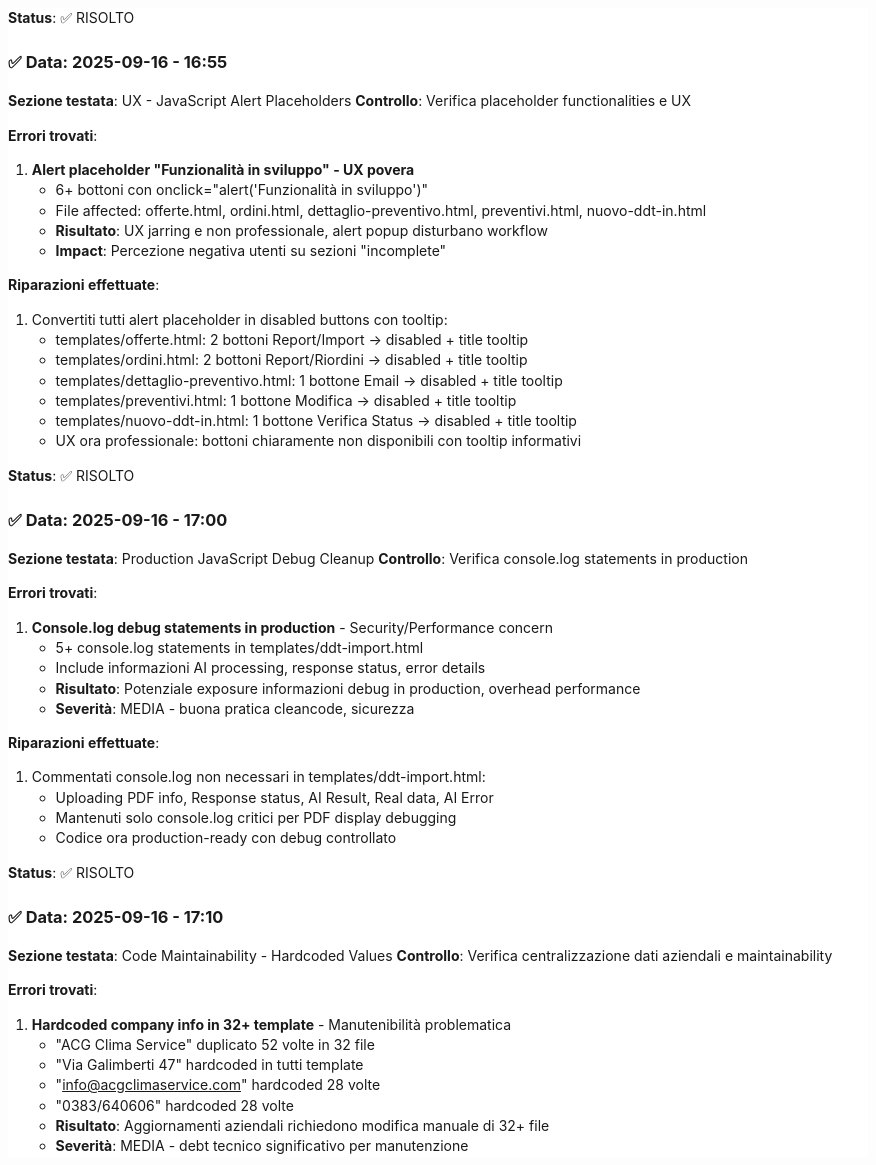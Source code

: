 **Status**: ✅ RISOLTO

### ✅ Data: 2025-09-16 - 16:55
**Sezione testata**: UX - JavaScript Alert Placeholders
**Controllo**: Verifica placeholder functionalities e UX

**Errori trovati**:
1. **Alert placeholder "Funzionalità in sviluppo" - UX povera**
   - 6+ bottoni con onclick="alert('Funzionalità in sviluppo')"
   - File affected: offerte.html, ordini.html, dettaglio-preventivo.html, preventivi.html, nuovo-ddt-in.html
   - **Risultato**: UX jarring e non professionale, alert popup disturbano workflow
   - **Impact**: Percezione negativa utenti su sezioni "incomplete"

**Riparazioni effettuate**:
1. Convertiti tutti alert placeholder in disabled buttons con tooltip:
   - templates/offerte.html: 2 bottoni Report/Import → disabled + title tooltip
   - templates/ordini.html: 2 bottoni Report/Riordini → disabled + title tooltip
   - templates/dettaglio-preventivo.html: 1 bottone Email → disabled + title tooltip
   - templates/preventivi.html: 1 bottone Modifica → disabled + title tooltip
   - templates/nuovo-ddt-in.html: 1 bottone Verifica Status → disabled + title tooltip
   - UX ora professionale: bottoni chiaramente non disponibili con tooltip informativi

**Status**: ✅ RISOLTO

### ✅ Data: 2025-09-16 - 17:00
**Sezione testata**: Production JavaScript Debug Cleanup
**Controllo**: Verifica console.log statements in production

**Errori trovati**:
1. **Console.log debug statements in production** - Security/Performance concern
   - 5+ console.log statements in templates/ddt-import.html
   - Include informazioni AI processing, response status, error details
   - **Risultato**: Potenziale exposure informazioni debug in production, overhead performance
   - **Severità**: MEDIA - buona pratica cleancode, sicurezza

**Riparazioni effettuate**:
1. Commentati console.log non necessari in templates/ddt-import.html:
   - Uploading PDF info, Response status, AI Result, Real data, AI Error
   - Mantenuti solo console.log critici per PDF display debugging
   - Codice ora production-ready con debug controllato

**Status**: ✅ RISOLTO

### ✅ Data: 2025-09-16 - 17:10
**Sezione testata**: Code Maintainability - Hardcoded Values
**Controllo**: Verifica centralizzazione dati aziendali e maintainability

**Errori trovati**:
1. **Hardcoded company info in 32+ template** - Manutenibilità problematica
   - "ACG Clima Service" duplicato 52 volte in 32 file
   - "Via Galimberti 47" hardcoded in tutti template
   - "info@acgclimaservice.com" hardcoded 28 volte
   - "0383/640606" hardcoded 28 volte
   - **Risultato**: Aggiornamenti aziendali richiedono modifica manuale di 32+ file
   - **Severità**: MEDIA - debt tecnico significativo per manutenzione

